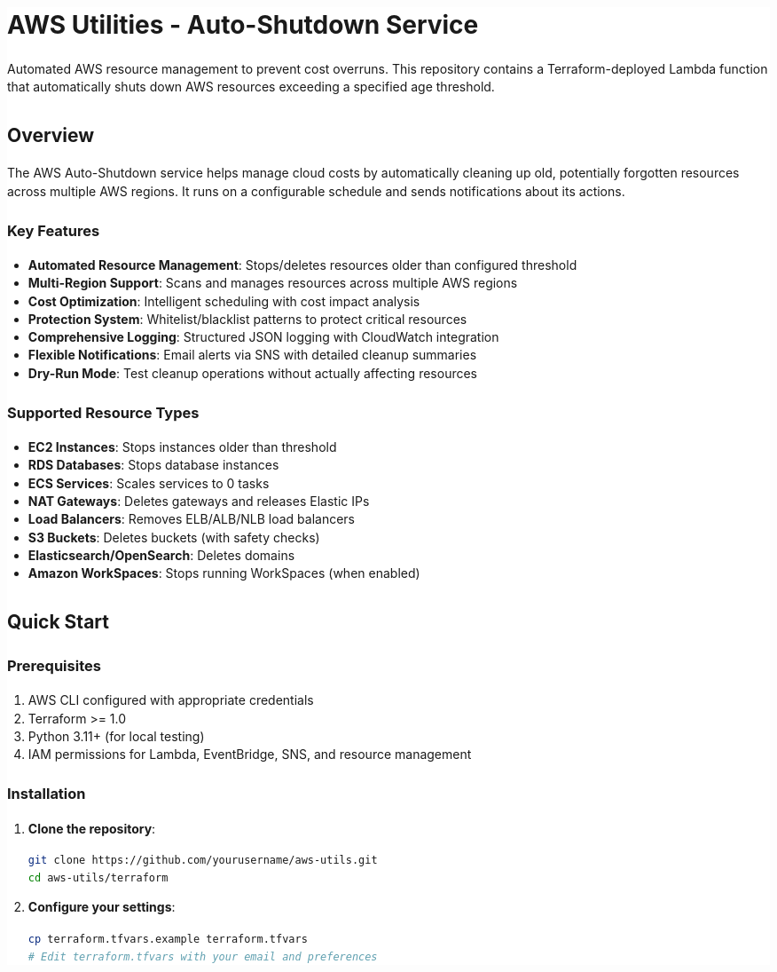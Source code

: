 # AWS Utilities - Auto-Shutdown Service

Automated AWS resource management to prevent cost overruns. This repository contains a Terraform-deployed Lambda function that automatically shuts down AWS resources exceeding a specified age threshold.

## Overview

The AWS Auto-Shutdown service helps manage cloud costs by automatically cleaning up old, potentially forgotten resources across multiple AWS regions. It runs on a configurable schedule and sends notifications about its actions.

### Key Features

- **Automated Resource Management**: Stops/deletes resources older than configured threshold
- **Multi-Region Support**: Scans and manages resources across multiple AWS regions
- **Cost Optimization**: Intelligent scheduling with cost impact analysis
- **Protection System**: Whitelist/blacklist patterns to protect critical resources
- **Comprehensive Logging**: Structured JSON logging with CloudWatch integration
- **Flexible Notifications**: Email alerts via SNS with detailed cleanup summaries
- **Dry-Run Mode**: Test cleanup operations without actually affecting resources

### Supported Resource Types

- **EC2 Instances**: Stops instances older than threshold
- **RDS Databases**: Stops database instances  
- **ECS Services**: Scales services to 0 tasks
- **NAT Gateways**: Deletes gateways and releases Elastic IPs
- **Load Balancers**: Removes ELB/ALB/NLB load balancers
- **S3 Buckets**: Deletes buckets (with safety checks)
- **Elasticsearch/OpenSearch**: Deletes domains
- **Amazon WorkSpaces**: Stops running WorkSpaces (when enabled)

## Quick Start

### Prerequisites

1. AWS CLI configured with appropriate credentials
2. Terraform >= 1.0
3. Python 3.11+ (for local testing)
4. IAM permissions for Lambda, EventBridge, SNS, and resource management

### Installation

1. **Clone the repository**:
   ```bash
   git clone https://github.com/yourusername/aws-utils.git
   cd aws-utils/terraform
   ```

2. **Configure your settings**:
   ```bash
   cp terraform.tfvars.example terraform.tfvars
   # Edit terraform.tfvars with your email and preferences
   ```
